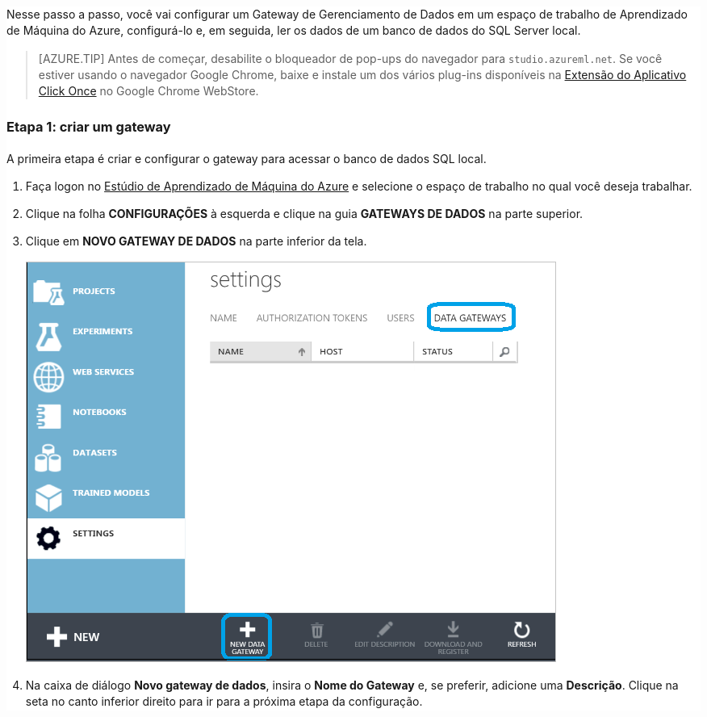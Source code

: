 
Nesse passo a passo, você vai configurar um Gateway de Gerenciamento de Dados em um espaço de trabalho de Aprendizado de Máquina do Azure, configurá-lo e, em seguida, ler os dados de um banco de dados do SQL Server local.

> [AZURE.TIP] Antes de começar, desabilite o bloqueador de pop-ups do navegador para `studio.azureml.net`. Se você estiver usando o navegador Google Chrome, baixe e instale um dos vários plug-ins disponíveis na [Extensão do Aplicativo Click Once](https://chrome.google.com/webstore/search/clickonce?_category=extensions) no Google Chrome WebStore.

### Etapa 1: criar um gateway

A primeira etapa é criar e configurar o gateway para acessar o banco de dados SQL local.

1. Faça logon no [Estúdio de Aprendizado de Máquina do Azure](https://studio.azureml.net/Home/) e selecione o espaço de trabalho no qual você deseja trabalhar.

2. Clique na folha **CONFIGURAÇÕES** à esquerda e clique na guia **GATEWAYS DE DADOS** na parte superior.

3. Clique em **NOVO GATEWAY DE DADOS** na parte inferior da tela.

    ![](media/machine-learning-use-data-from-an-on-premises-sql-server/new-data-gateway-button.png)

4. Na caixa de diálogo **Novo gateway de dados**, insira o **Nome do Gateway** e, se preferir, adicione uma **Descrição**. Clique na seta no canto inferior direito para ir para a próxima etapa da configuração.
